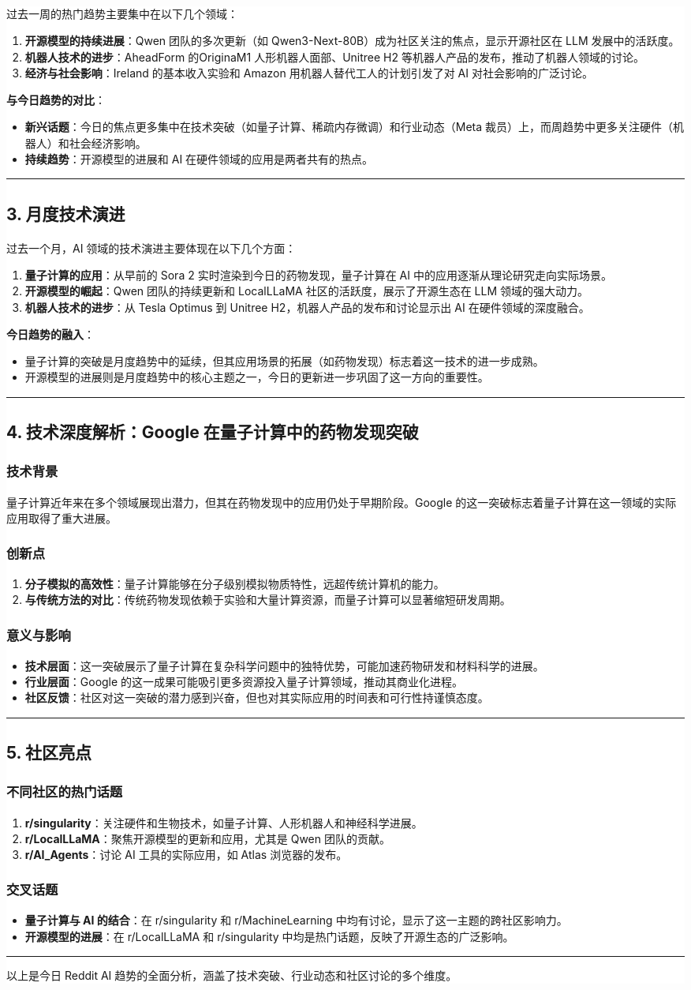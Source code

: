 过去一周的热门趋势主要集中在以下几个领域：
1. **开源模型的持续进展**：Qwen 团队的多次更新（如 Qwen3-Next-80B）成为社区关注的焦点，显示开源社区在 LLM 发展中的活跃度。
2. **机器人技术的进步**：AheadForm 的OriginaM1 人形机器人面部、Unitree H2 等机器人产品的发布，推动了机器人领域的讨论。
3. **经济与社会影响**：Ireland 的基本收入实验和 Amazon 用机器人替代工人的计划引发了对 AI 对社会影响的广泛讨论。

**与今日趋势的对比**：
- **新兴话题**：今日的焦点更多集中在技术突破（如量子计算、稀疏内存微调）和行业动态（Meta 裁员）上，而周趋势中更多关注硬件（机器人）和社会经济影响。
- **持续趋势**：开源模型的进展和 AI 在硬件领域的应用是两者共有的热点。

---

## **3. 月度技术演进**

过去一个月，AI 领域的技术演进主要体现在以下几个方面：
1. **量子计算的应用**：从早前的 Sora 2 实时渲染到今日的药物发现，量子计算在 AI 中的应用逐渐从理论研究走向实际场景。
2. **开源模型的崛起**：Qwen 团队的持续更新和 LocalLLaMA 社区的活跃度，展示了开源生态在 LLM 领域的强大动力。
3. **机器人技术的进步**：从 Tesla Optimus 到 Unitree H2，机器人产品的发布和讨论显示出 AI 在硬件领域的深度融合。

**今日趋势的融入**：
- 量子计算的突破是月度趋势中的延续，但其应用场景的拓展（如药物发现）标志着这一技术的进一步成熟。
- 开源模型的进展则是月度趋势中的核心主题之一，今日的更新进一步巩固了这一方向的重要性。

---

## **4. 技术深度解析：Google 在量子计算中的药物发现突破**

### **技术背景**
量子计算近年来在多个领域展现出潜力，但其在药物发现中的应用仍处于早期阶段。Google 的这一突破标志着量子计算在这一领域的实际应用取得了重大进展。

### **创新点**
1. **分子模拟的高效性**：量子计算能够在分子级别模拟物质特性，远超传统计算机的能力。
2. **与传统方法的对比**：传统药物发现依赖于实验和大量计算资源，而量子计算可以显著缩短研发周期。

### **意义与影响**
- **技术层面**：这一突破展示了量子计算在复杂科学问题中的独特优势，可能加速药物研发和材料科学的进展。
- **行业层面**：Google 的这一成果可能吸引更多资源投入量子计算领域，推动其商业化进程。
- **社区反馈**：社区对这一突破的潜力感到兴奋，但也对其实际应用的时间表和可行性持谨慎态度。

---

## **5. 社区亮点**

### **不同社区的热门话题**
1. **r/singularity**：关注硬件和生物技术，如量子计算、人形机器人和神经科学进展。
2. **r/LocalLLaMA**：聚焦开源模型的更新和应用，尤其是 Qwen 团队的贡献。
3. **r/AI_Agents**：讨论 AI 工具的实际应用，如 Atlas 浏览器的发布。

### **交叉话题**
- **量子计算与 AI 的结合**：在 r/singularity 和 r/MachineLearning 中均有讨论，显示了这一主题的跨社区影响力。
- **开源模型的进展**：在 r/LocalLLaMA 和 r/singularity 中均是热门话题，反映了开源生态的广泛影响。

---

以上是今日 Reddit AI 趋势的全面分析，涵盖了技术突破、行业动态和社区讨论的多个维度。